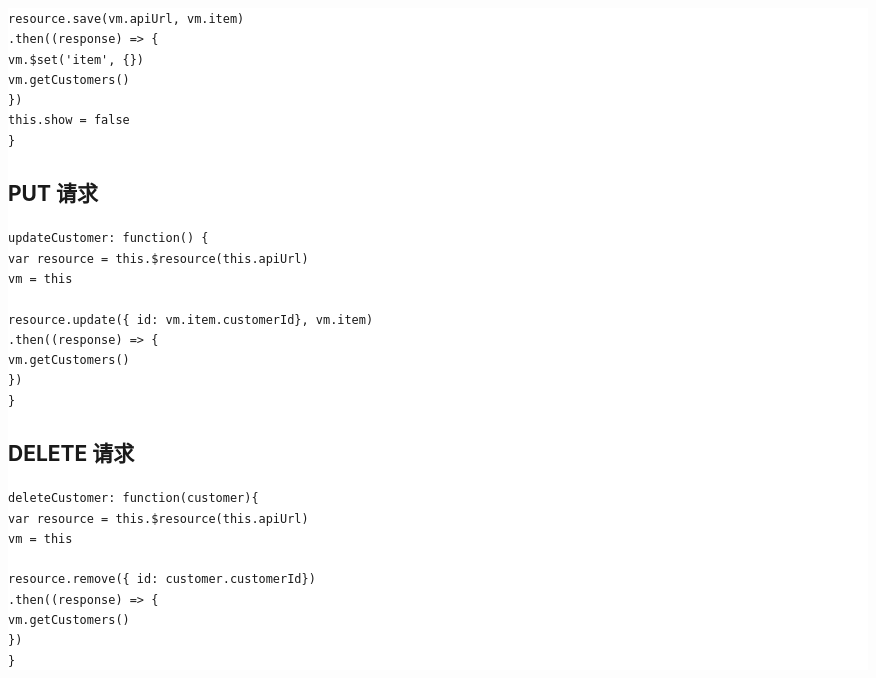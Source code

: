     resource.save(vm.apiUrl, vm.item)
    .then((response) => {
    vm.$set('item', {})
    vm.getCustomers()
    })
    this.show = false
    }  
## PUT 请求
    updateCustomer: function() {
    var resource = this.$resource(this.apiUrl)
    vm = this
    
    resource.update({ id: vm.item.customerId}, vm.item)
    .then((response) => {
    vm.getCustomers()
    })
    } 
## DELETE 请求
    deleteCustomer: function(customer){
    var resource = this.$resource(this.apiUrl)
    vm = this
    
    resource.remove({ id: customer.customerId})
    .then((response) => {
    vm.getCustomers()
    })
    }  
